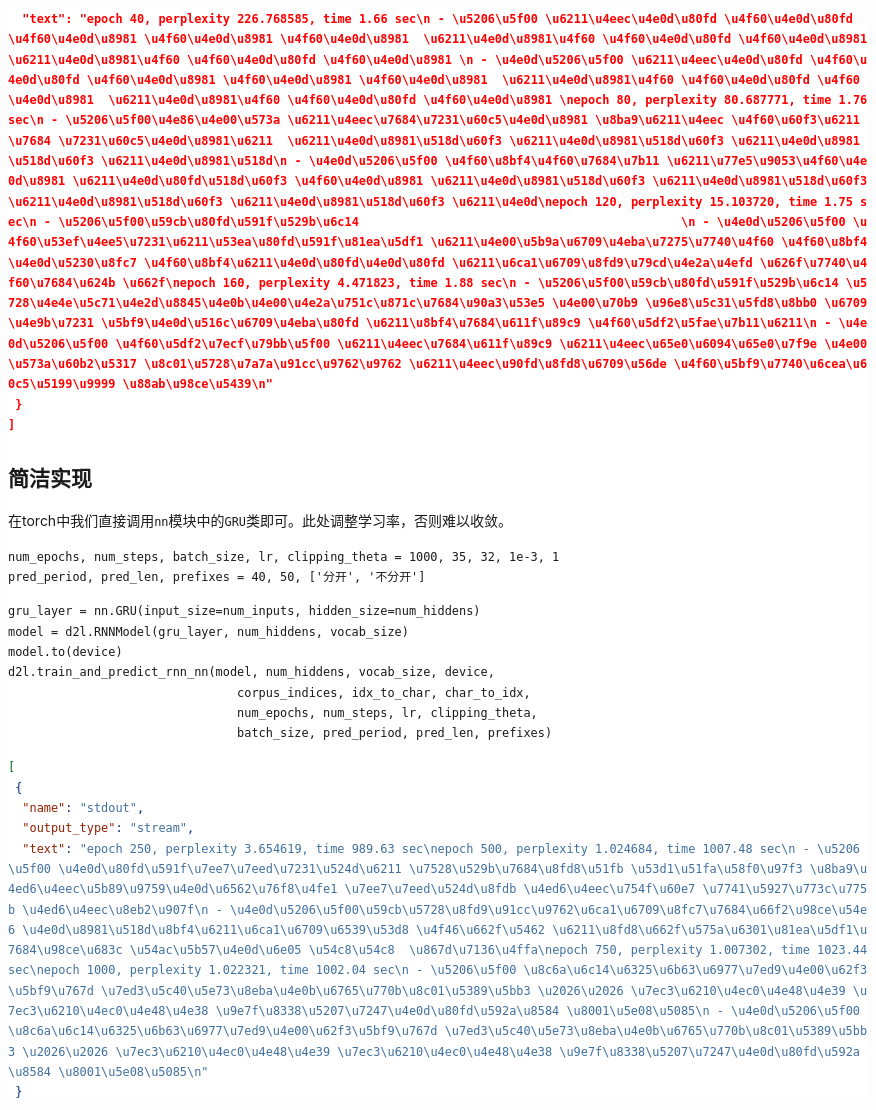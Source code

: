 ```{.json .output n=8}
  "text": "epoch 40, perplexity 226.768585, time 1.66 sec\n - \u5206\u5f00 \u6211\u4eec\u4e0d\u80fd \u4f60\u4e0d\u80fd \u4f60\u4e0d\u8981 \u4f60\u4e0d\u8981 \u4f60\u4e0d\u8981  \u6211\u4e0d\u8981\u4f60 \u4f60\u4e0d\u80fd \u4f60\u4e0d\u8981  \u6211\u4e0d\u8981\u4f60 \u4f60\u4e0d\u80fd \u4f60\u4e0d\u8981 \n - \u4e0d\u5206\u5f00 \u6211\u4eec\u4e0d\u80fd \u4f60\u4e0d\u80fd \u4f60\u4e0d\u8981 \u4f60\u4e0d\u8981 \u4f60\u4e0d\u8981  \u6211\u4e0d\u8981\u4f60 \u4f60\u4e0d\u80fd \u4f60\u4e0d\u8981  \u6211\u4e0d\u8981\u4f60 \u4f60\u4e0d\u80fd \u4f60\u4e0d\u8981 \nepoch 80, perplexity 80.687771, time 1.76 sec\n - \u5206\u5f00\u4e86\u4e00\u573a \u6211\u4eec\u7684\u7231\u60c5\u4e0d\u8981 \u8ba9\u6211\u4eec \u4f60\u60f3\u6211\u7684 \u7231\u60c5\u4e0d\u8981\u6211  \u6211\u4e0d\u8981\u518d\u60f3 \u6211\u4e0d\u8981\u518d\u60f3 \u6211\u4e0d\u8981\u518d\u60f3 \u6211\u4e0d\u8981\u518d\n - \u4e0d\u5206\u5f00 \u4f60\u8bf4\u4f60\u7684\u7b11 \u6211\u77e5\u9053\u4f60\u4e0d\u8981 \u6211\u4e0d\u80fd\u518d\u60f3 \u4f60\u4e0d\u8981 \u6211\u4e0d\u8981\u518d\u60f3 \u6211\u4e0d\u8981\u518d\u60f3 \u6211\u4e0d\u8981\u518d\u60f3 \u6211\u4e0d\u8981\u518d\u60f3 \u6211\u4e0d\nepoch 120, perplexity 15.103720, time 1.75 sec\n - \u5206\u5f00\u59cb\u80fd\u591f\u529b\u6c14                                             \n - \u4e0d\u5206\u5f00 \u4f60\u53ef\u4ee5\u7231\u6211\u53ea\u80fd\u591f\u81ea\u5df1 \u6211\u4e00\u5b9a\u6709\u4eba\u7275\u7740\u4f60 \u4f60\u8bf4\u4e0d\u5230\u8fc7 \u4f60\u8bf4\u6211\u4e0d\u80fd\u4e0d\u80fd \u6211\u6ca1\u6709\u8fd9\u79cd\u4e2a\u4efd \u626f\u7740\u4f60\u7684\u624b \u662f\nepoch 160, perplexity 4.471823, time 1.88 sec\n - \u5206\u5f00\u59cb\u80fd\u591f\u529b\u6c14 \u5728\u4e4e\u5c71\u4e2d\u8845\u4e0b\u4e00\u4e2a\u751c\u871c\u7684\u90a3\u53e5 \u4e00\u70b9 \u96e8\u5c31\u5fd8\u8bb0 \u6709\u4e9b\u7231 \u5bf9\u4e0d\u516c\u6709\u4eba\u80fd \u6211\u8bf4\u7684\u611f\u89c9 \u4f60\u5df2\u5fae\u7b11\u6211\n - \u4e0d\u5206\u5f00 \u4f60\u5df2\u7ecf\u79bb\u5f00 \u6211\u4eec\u7684\u611f\u89c9 \u6211\u4eec\u65e0\u6094\u65e0\u7f9e \u4e00\u573a\u60b2\u5317 \u8c01\u5728\u7a7a\u91cc\u9762\u9762 \u6211\u4eec\u90fd\u8fd8\u6709\u56de \u4f60\u5bf9\u7740\u6cea\u60c5\u5199\u9999 \u88ab\u98ce\u5439\n"
 }
]
```

## 简洁实现

在torch中我们直接调用`nn`模块中的`GRU`类即可。此处调整学习率，否则难以收敛。

```{.python .input  n=9}
num_epochs, num_steps, batch_size, lr, clipping_theta = 1000, 35, 32, 1e-3, 1
pred_period, pred_len, prefixes = 40, 50, ['分开', '不分开']
```

```{.python .input  n=10}
gru_layer = nn.GRU(input_size=num_inputs, hidden_size=num_hiddens)
model = d2l.RNNModel(gru_layer, num_hiddens, vocab_size)
model.to(device)
d2l.train_and_predict_rnn_nn(model, num_hiddens, vocab_size, device,
                                corpus_indices, idx_to_char, char_to_idx,
                                num_epochs, num_steps, lr, clipping_theta,
                                batch_size, pred_period, pred_len, prefixes)
```

```{.json .output n=10}
[
 {
  "name": "stdout",
  "output_type": "stream",
  "text": "epoch 250, perplexity 3.654619, time 989.63 sec\nepoch 500, perplexity 1.024684, time 1007.48 sec\n - \u5206\u5f00 \u4e0d\u80fd\u591f\u7ee7\u7eed\u7231\u524d\u6211 \u7528\u529b\u7684\u8fd8\u51fb \u53d1\u51fa\u58f0\u97f3 \u8ba9\u4ed6\u4eec\u5b89\u9759\u4e0d\u6562\u76f8\u4fe1 \u7ee7\u7eed\u524d\u8fdb \u4ed6\u4eec\u754f\u60e7 \u7741\u5927\u773c\u775b \u4ed6\u4eec\u8eb2\u907f\n - \u4e0d\u5206\u5f00\u59cb\u5728\u8fd9\u91cc\u9762\u6ca1\u6709\u8fc7\u7684\u66f2\u98ce\u54e6 \u4e0d\u8981\u518d\u8bf4\u6211\u6ca1\u6709\u6539\u53d8 \u4f46\u662f\u5462 \u6211\u8fd8\u662f\u575a\u6301\u81ea\u5df1\u7684\u98ce\u683c \u54ac\u5b57\u4e0d\u6e05 \u54c8\u54c8  \u867d\u7136\u4ffa\nepoch 750, perplexity 1.007302, time 1023.44 sec\nepoch 1000, perplexity 1.022321, time 1002.04 sec\n - \u5206\u5f00 \u8c6a\u6c14\u6325\u6b63\u6977\u7ed9\u4e00\u62f3\u5bf9\u767d \u7ed3\u5c40\u5e73\u8eba\u4e0b\u6765\u770b\u8c01\u5389\u5bb3 \u2026\u2026 \u7ec3\u6210\u4ec0\u4e48\u4e39 \u7ec3\u6210\u4ec0\u4e48\u4e38 \u9e7f\u8338\u5207\u7247\u4e0d\u80fd\u592a\u8584 \u8001\u5e08\u5085\n - \u4e0d\u5206\u5f00 \u8c6a\u6c14\u6325\u6b63\u6977\u7ed9\u4e00\u62f3\u5bf9\u767d \u7ed3\u5c40\u5e73\u8eba\u4e0b\u6765\u770b\u8c01\u5389\u5bb3 \u2026\u2026 \u7ec3\u6210\u4ec0\u4e48\u4e39 \u7ec3\u6210\u4ec0\u4e48\u4e38 \u9e7f\u8338\u5207\u7247\u4e0d\u80fd\u592a\u8584 \u8001\u5e08\u5085\n"
 }
```